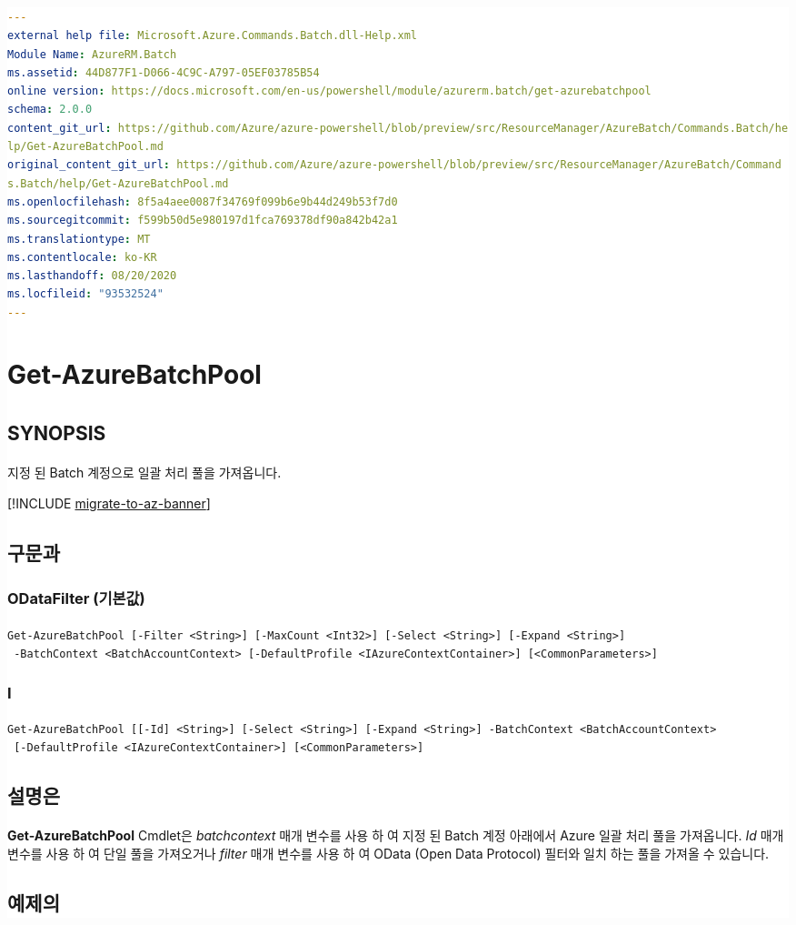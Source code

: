 ```yaml
---
external help file: Microsoft.Azure.Commands.Batch.dll-Help.xml
Module Name: AzureRM.Batch
ms.assetid: 44D877F1-D066-4C9C-A797-05EF03785B54
online version: https://docs.microsoft.com/en-us/powershell/module/azurerm.batch/get-azurebatchpool
schema: 2.0.0
content_git_url: https://github.com/Azure/azure-powershell/blob/preview/src/ResourceManager/AzureBatch/Commands.Batch/help/Get-AzureBatchPool.md
original_content_git_url: https://github.com/Azure/azure-powershell/blob/preview/src/ResourceManager/AzureBatch/Commands.Batch/help/Get-AzureBatchPool.md
ms.openlocfilehash: 8f5a4aee0087f34769f099b6e9b44d249b53f7d0
ms.sourcegitcommit: f599b50d5e980197d1fca769378df90a842b42a1
ms.translationtype: MT
ms.contentlocale: ko-KR
ms.lasthandoff: 08/20/2020
ms.locfileid: "93532524"
---
```

# Get-AzureBatchPool

## SYNOPSIS
지정 된 Batch 계정으로 일괄 처리 풀을 가져옵니다.

[!INCLUDE [migrate-to-az-banner](../../includes/migrate-to-az-banner.md)]

## 구문과

### ODataFilter (기본값)
```
Get-AzureBatchPool [-Filter <String>] [-MaxCount <Int32>] [-Select <String>] [-Expand <String>]
 -BatchContext <BatchAccountContext> [-DefaultProfile <IAzureContextContainer>] [<CommonParameters>]
```

### I
```
Get-AzureBatchPool [[-Id] <String>] [-Select <String>] [-Expand <String>] -BatchContext <BatchAccountContext>
 [-DefaultProfile <IAzureContextContainer>] [<CommonParameters>]
```

## 설명은
**Get-AzureBatchPool** Cmdlet은 *batchcontext* 매개 변수를 사용 하 여 지정 된 Batch 계정 아래에서 Azure 일괄 처리 풀을 가져옵니다.
*Id* 매개 변수를 사용 하 여 단일 풀을 가져오거나 *filter* 매개 변수를 사용 하 여 OData (Open Data Protocol) 필터와 일치 하는 풀을 가져올 수 있습니다.

## 예제의

